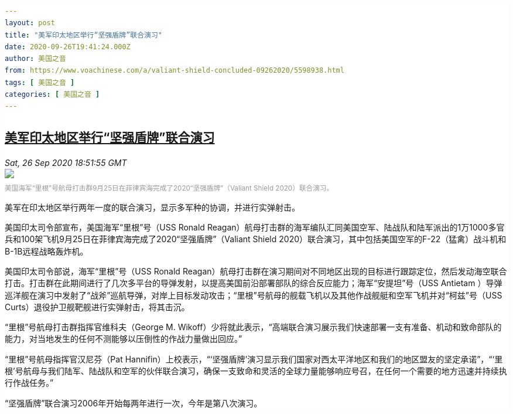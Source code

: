 ```yaml
---
layout: post
title: "美军印太地区举行“坚强盾牌”联合演习"
date: 2020-09-26T19:41:24.000Z
author: 美国之音
from: https://www.voachinese.com/a/valiant-shield-concluded-09262020/5598938.html
tags: [ 美国之音 ]
categories: [ 美国之音 ]
---
```


[美军印太地区举行“坚强盾牌”联合演习](https://www.voachinese.com/a/valiant-shield-concluded-09262020/5598938.html)
------

<div>
<div><i>Sat, 26 Sep 2020 18:51:55 GMT</i></div><img src="https://images.weserv.nl?url=gdb.voanews.com/5976AE98-CE5F-457C-B81D-9FAD4BEDEEA6_r1_s_w900.jpg" width="100%"><div><small style="color: #999;">美国海军“里根”号航母打击群9月25日在菲律宾海完成了2020“坚强盾牌”（Valiant Shield 2020）联合演习。</small></div><p>美军在印太地区举行两年一度的联合演习，显示多军种的协调，并进行实弹射击。</p><p>美国印太司令部宣布，美国海军“里根”号（USS Ronald Reagan）航母打击群的海军编队汇同美国空军、陆战队和陆军派出的1万1000多官兵和100架飞机9月25日在菲律宾海完成了2020“坚强盾牌”（Valiant Shield 2020）联合演习，其中包括美国空军的F-22（猛禽）战斗机和B-1B远程战略轰炸机。</p><p>美国印太司令部说，海军“里根”号（USS Ronald Reagan）航母打击群在演习期间对不同地区出现的目标进行跟踪定位，然后发动海空联合打击。打击群在此期间进行了几次多平台的导弹发射，以提高美国前沿部署部队的综合反应能力；海军“安提坦”号（USS Antietam ）导弹巡洋舰在演习中发射了“战斧”巡航导弹，对岸上目标发动攻击；“里根”号航母的舰载飞机以及其他作战舰艇和空军飞机并对“柯兹”号（USS Curts）退役护卫舰靶舰进行实弹射击，将其击沉。</p><p>“里根”号航母打击群指挥官维科夫（George M. Wikoff）少将就此表示，“高端联合演习展示我们快速部署一支有准备、机动和致命部队的能力，对当地发生的任何不测能够以压倒性的作战力量做出回应。”</p><p>“里根”号航母指挥官汉尼芬（Pat Hannifin）上校表示，“‘坚强盾牌’演习显示我们国家对西太平洋地区和我们的地区盟友的坚定承诺”，“‘里根’号航母与我们陆军、陆战队和空军的伙伴联合演习，确保一支致命和灵活的全球力量能够响应号召，在任何一个需要的地方迅速并持续执行作战任务。”</p><p>“坚强盾牌”联合演习2006年开始每两年进行一次，今年是第八次演习。</p>
</div>

